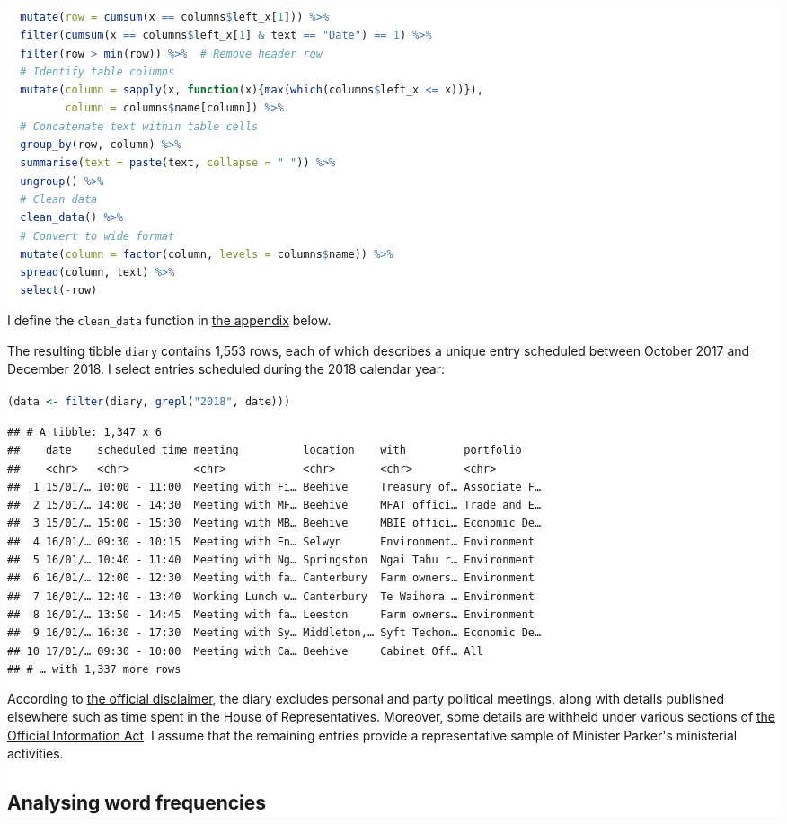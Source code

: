 ```r
  mutate(row = cumsum(x == columns$left_x[1])) %>%
  filter(cumsum(x == columns$left_x[1] & text == "Date") == 1) %>%
  filter(row > min(row)) %>%  # Remove header row
  # Identify table columns
  mutate(column = sapply(x, function(x){max(which(columns$left_x <= x))}),
         column = columns$name[column]) %>%
  # Concatenate text within table cells
  group_by(row, column) %>%
  summarise(text = paste(text, collapse = " ")) %>%
  ungroup() %>%
  # Clean data
  clean_data() %>%
  # Convert to wide format
  mutate(column = factor(column, levels = columns$name)) %>%
  spread(column, text) %>%
  select(-row)
```

I define the `clean_data` function in [the appendix](#appendix) below.

The resulting tibble `diary` contains 1,553 rows, each of which describes a unique entry scheduled between October 2017 and December 2018.
I select entries scheduled during the 2018 calendar year:

```r
(data <- filter(diary, grepl("2018", date)))
```

```
## # A tibble: 1,347 x 6
##    date    scheduled_time meeting          location    with         portfolio   
##    <chr>   <chr>          <chr>            <chr>       <chr>        <chr>       
##  1 15/01/… 10:00 - 11:00  Meeting with Fi… Beehive     Treasury of… Associate F…
##  2 15/01/… 14:00 - 14:30  Meeting with MF… Beehive     MFAT offici… Trade and E…
##  3 15/01/… 15:00 - 15:30  Meeting with MB… Beehive     MBIE offici… Economic De…
##  4 16/01/… 09:30 - 10:15  Meeting with En… Selwyn      Environment… Environment 
##  5 16/01/… 10:40 - 11:40  Meeting with Ng… Springston  Ngai Tahu r… Environment 
##  6 16/01/… 12:00 - 12:30  Meeting with fa… Canterbury  Farm owners… Environment 
##  7 16/01/… 12:40 - 13:40  Working Lunch w… Canterbury  Te Waihora … Environment 
##  8 16/01/… 13:50 - 14:45  Meeting with fa… Leeston     Farm owners… Environment 
##  9 16/01/… 16:30 - 17:30  Meeting with Sy… Middleton,… Syft Techon… Economic De…
## 10 17/01/… 09:30 - 10:00  Meeting with Ca… Beehive     Cabinet Off… All         
## # … with 1,337 more rows
```

According to [the official disclaimer](https://www.beehive.govt.nz/ministerial-diaries-full-disclaimer), the diary excludes personal and party political meetings, along with details published elsewhere such as time spent in the House of Representatives.
Moreover, some details are withheld under various sections of [the Official Information Act](http://legislation.govt.nz/act/public/1982/0156/latest/DLM64785.html).
I assume that the remaining entries provide a representative sample of Minister Parker's ministerial activities.

## Analysing word frequencies
